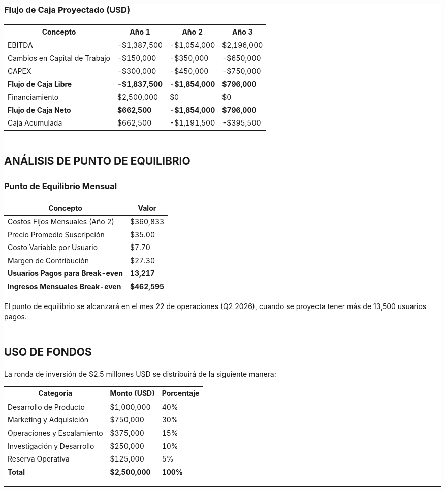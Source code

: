 ### Flujo de Caja Proyectado (USD)

| Concepto | Año 1 | Año 2 | Año 3 |
|----------|-------|-------|-------|
| EBITDA | -$1,387,500 | -$1,054,000 | $2,196,000 |
| Cambios en Capital de Trabajo | -$150,000 | -$350,000 | -$650,000 |
| CAPEX | -$300,000 | -$450,000 | -$750,000 |
| **Flujo de Caja Libre** | **-$1,837,500** | **-$1,854,000** | **$796,000** |
| Financiamiento | $2,500,000 | $0 | $0 |
| **Flujo de Caja Neto** | **$662,500** | **-$1,854,000** | **$796,000** |
| Caja Acumulada | $662,500 | -$1,191,500 | -$395,500 |

---

## ANÁLISIS DE PUNTO DE EQUILIBRIO

### Punto de Equilibrio Mensual

| Concepto | Valor |
|----------|-------|
| Costos Fijos Mensuales (Año 2) | $360,833 |
| Precio Promedio Suscripción | $35.00 |
| Costo Variable por Usuario | $7.70 |
| Margen de Contribución | $27.30 |
| **Usuarios Pagos para Break-even** | **13,217** |
| **Ingresos Mensuales Break-even** | **$462,595** |

El punto de equilibrio se alcanzará en el mes 22 de operaciones (Q2 2026), cuando se proyecta tener más de 13,500 usuarios pagos.

---

## USO DE FONDOS

La ronda de inversión de $2.5 millones USD se distribuirá de la siguiente manera:

| Categoría | Monto (USD) | Porcentaje |
|-----------|-------------|------------|
| Desarrollo de Producto | $1,000,000 | 40% |
| Marketing y Adquisición | $750,000 | 30% |
| Operaciones y Escalamiento | $375,000 | 15% |
| Investigación y Desarrollo | $250,000 | 10% |
| Reserva Operativa | $125,000 | 5% |
| **Total** | **$2,500,000** | **100%** |

---